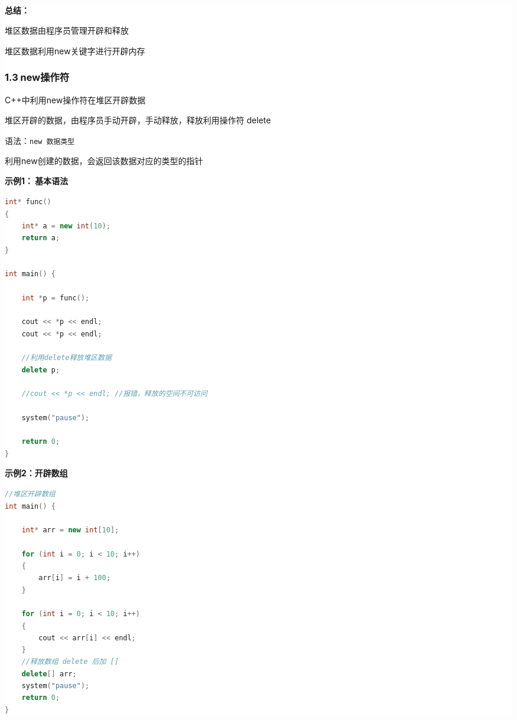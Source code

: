 **总结：**

堆区数据由程序员管理开辟和释放

堆区数据利用new关键字进行开辟内存

### 1.3 new操作符

 C++中利用new操作符在堆区开辟数据

 堆区开辟的数据，由程序员手动开辟，手动释放，释放利用操作符 delete

 语法：`new 数据类型`

 利用new创建的数据，会返回该数据对应的类型的指针

**示例1： 基本语法**

```c++
int* func()
{
	int* a = new int(10);
	return a;
}

int main() {

	int *p = func();

	cout << *p << endl;
	cout << *p << endl;

	//利用delete释放堆区数据
	delete p;

	//cout << *p << endl; //报错，释放的空间不可访问

	system("pause");

	return 0;
}
```

**示例2：开辟数组**

```c++
//堆区开辟数组
int main() {

	int* arr = new int[10];

	for (int i = 0; i < 10; i++)
	{
		arr[i] = i + 100;
	}

	for (int i = 0; i < 10; i++)
	{
		cout << arr[i] << endl;
	}
	//释放数组 delete 后加 []
	delete[] arr;
	system("pause");
	return 0;
}
```
